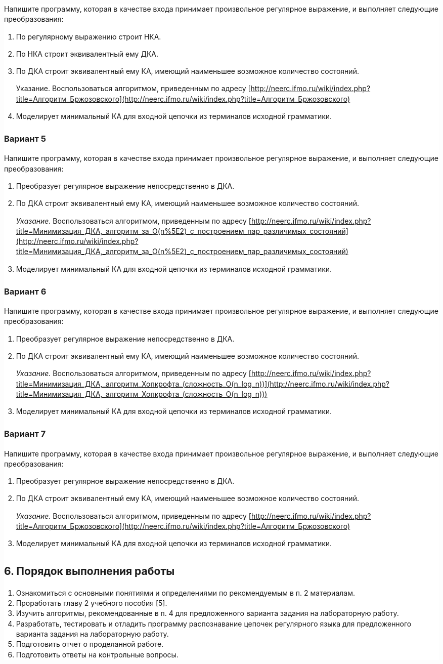 Напишите программу, которая в качестве входа принимает произвольное регулярное выражение, и выполняет следующие преобразования:

1. По регулярному выражению строит НКА.
2. По НКА строит эквивалентный ему ДКА.
3. По ДКА строит эквивалентный ему КА, имеющий наименьшее возможное количество состояний.
    
    Указание. Воспользоваться алгоритмом, приведенным по адресу [http://neerc.ifmo.ru/wiki/index.php?title=Алгоритм_Бржозовского](http://neerc.ifmo.ru/wiki/index.php?title=Алгоритм_Бржозовского)
    
4. Моделирует минимальный КА для входной цепочки из терминалов исходной грамматики.

### Вариант 5

Напишите программу, которая в качестве входа принимает произвольное регулярное выражение, и выполняет следующие преобразования:

1. Преобразует регулярное выражение непосредственно в ДКА.
2. По ДКА строит эквивалентный ему КА, имеющий наименьшее возможное количество состояний.
    
    *Указание.* Воспользоваться алгоритмом, приведенным по адресу [http://neerc.ifmo.ru/wiki/index.php?title=Минимизация_ДКА,_алгоритм_за_O(n%5E2)_с_построением_пар_различимых_состояний](http://neerc.ifmo.ru/wiki/index.php?title=Минимизация_ДКА,_алгоритм_за_O(n%5E2)_с_построением_пар_различимых_состояний)
    
3. Моделирует минимальный КА для входной цепочки из терминалов исходной грамматики.

### Вариант 6

Напишите программу, которая в качестве входа принимает произвольное регулярное выражение, и выполняет следующие преобразования:

1. Преобразует регулярное выражение непосредственно в ДКА.
2. По ДКА строит эквивалентный ему КА, имеющий наименьшее возможное количество состояний.
    
    *Указание.* Воспользоваться алгоритмом, приведенным по адресу [http://neerc.ifmo.ru/wiki/index.php?title=Минимизация_ДКА,_алгоритм_Хопкрофта_(сложность_O(n_log_n))](http://neerc.ifmo.ru/wiki/index.php?title=Минимизация_ДКА,_алгоритм_Хопкрофта_(сложность_O(n_log_n)))
    
3. Моделирует минимальный КА для входной цепочки из терминалов исходной грамматики.

### Вариант 7

Напишите программу, которая в качестве входа принимает произвольное регулярное выражение, и выполняет следующие преобразования:

1. Преобразует регулярное выражение непосредственно в ДКА.
2. По ДКА строит эквивалентный ему КА, имеющий наименьшее возможное количество состояний.
    
    *Указание.* Воспользоваться алгоритмом, приведенным по адресу [http://neerc.ifmo.ru/wiki/index.php?title=Алгоритм_Бржозовского](http://neerc.ifmo.ru/wiki/index.php?title=Алгоритм_Бржозовского)
    
3. Моделирует минимальный КА для входной цепочки из терминалов исходной грамматики.

## 6. Порядок выполнения работы

1. Ознакомиться с основными понятиями и определениями по рекомендуемым в п. 2 материалам.
2. Проработать главу 2 учебного пособия [5].
3. Изучить алгоритмы, рекомендованные в п. 4 для предложенного варианта задания на лабораторную работу.
4. Разработать, тестировать и отладить программу распознавание цепочек регулярного языка для предложенного варианта задания на лабораторную работу.
5. Подготовить отчет о проделанной работе.
6. Подготовить ответы на контрольные вопросы.
